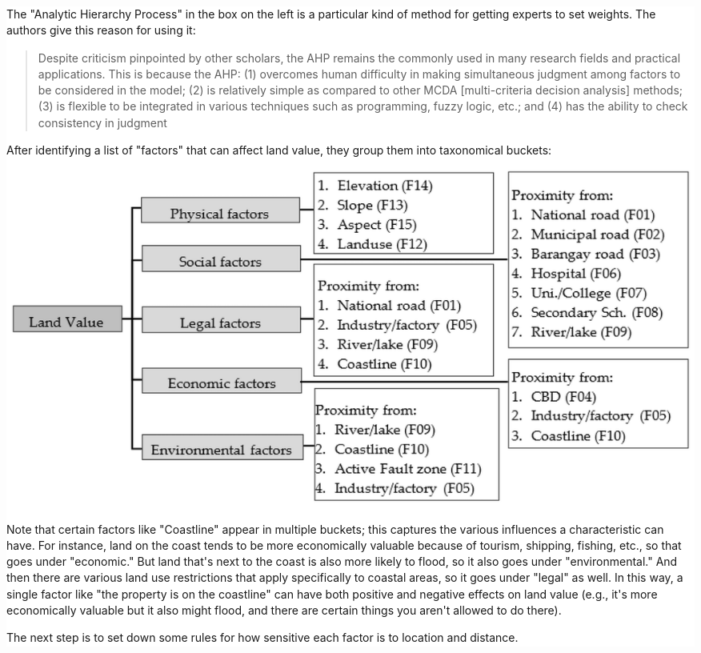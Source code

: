 The "Analytic Hierarchy Process" in the box on the left is a particular kind of method for getting experts to set weights. The authors give this reason for using it:

> Despite criticism pinpointed by other scholars, the AHP remains the commonly used in many research fields and practical applications. This is because the AHP: (1) overcomes human difficulty in making simultaneous judgment among factors to be considered in the model; (2) is relatively simple as compared to other MCDA \[multi-criteria decision analysis\] methods; (3) is flexible to be integrated in various techniques such as programming, fuzzy logic, etc.; and (4) has the ability to check consistency in judgment

After identifying a list of "factors" that can affect land value, they group them into taxonomical buckets:

 ![](images/ilvm_2.png) 
 
Note that certain factors like "Coastline" appear in multiple buckets; this captures the various influences a characteristic can have. For instance, land on the coast tends to be more economically valuable because of tourism, shipping, fishing, etc., so that goes under "economic." But land that's next to the coast is also more likely to flood, so it also goes under "environmental." And then there are various land use restrictions that apply specifically to coastal areas, so it goes under "legal" as well. In this way, a single factor like "the property is on the coastline" can have both positive and negative effects on land value (e.g., it's more economically valuable but it also might flood, and there are certain things you aren't allowed to do there).

The next step is to set down some rules for how sensitive each factor is to location and distance.  
